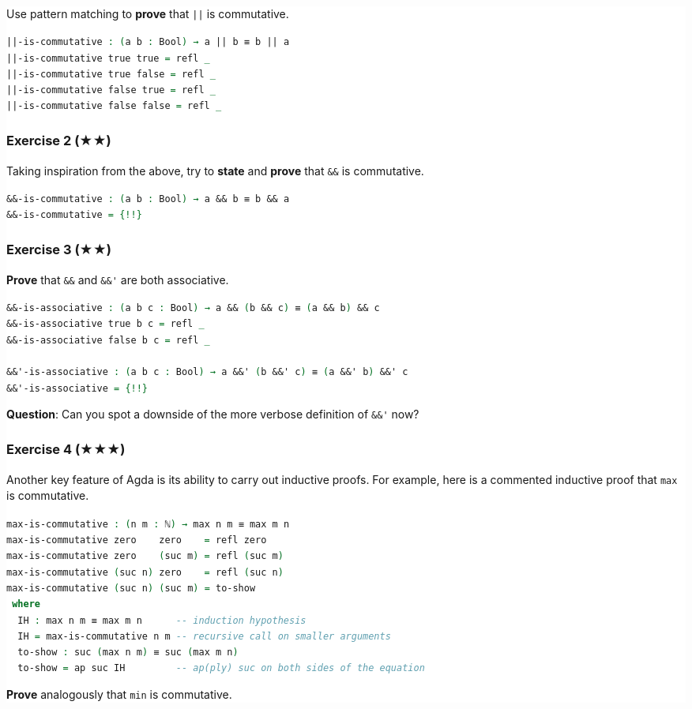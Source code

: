 Use pattern matching to **prove** that `||` is commutative.

```agda
||-is-commutative : (a b : Bool) → a || b ≡ b || a
||-is-commutative true true = refl _
||-is-commutative true false = refl _
||-is-commutative false true = refl _
||-is-commutative false false = refl _
```

### Exercise 2 (★★)

Taking inspiration from the above, try to **state** and **prove** that `&&` is
commutative.

```agda
&&-is-commutative : (a b : Bool) → a && b ≡ b && a
&&-is-commutative = {!!}
```

### Exercise 3 (★★)

**Prove** that `&&` and `&&'` are both associative.

```agda
&&-is-associative : (a b c : Bool) → a && (b && c) ≡ (a && b) && c
&&-is-associative true b c = refl _
&&-is-associative false b c = refl _

&&'-is-associative : (a b c : Bool) → a &&' (b &&' c) ≡ (a &&' b) &&' c
&&'-is-associative = {!!}
```

**Question**: Can you spot a downside of the more verbose definition of `&&'`
  now?

### Exercise 4 (★★★)

Another key feature of Agda is its ability to carry out inductive proofs. For
example, here is a commented inductive proof that `max` is commutative.

```agda
max-is-commutative : (n m : ℕ) → max n m ≡ max m n
max-is-commutative zero    zero    = refl zero
max-is-commutative zero    (suc m) = refl (suc m)
max-is-commutative (suc n) zero    = refl (suc n)
max-is-commutative (suc n) (suc m) = to-show
 where
  IH : max n m ≡ max m n      -- induction hypothesis
  IH = max-is-commutative n m -- recursive call on smaller arguments
  to-show : suc (max n m) ≡ suc (max m n)
  to-show = ap suc IH         -- ap(ply) suc on both sides of the equation
```

**Prove** analogously that `min` is commutative.
